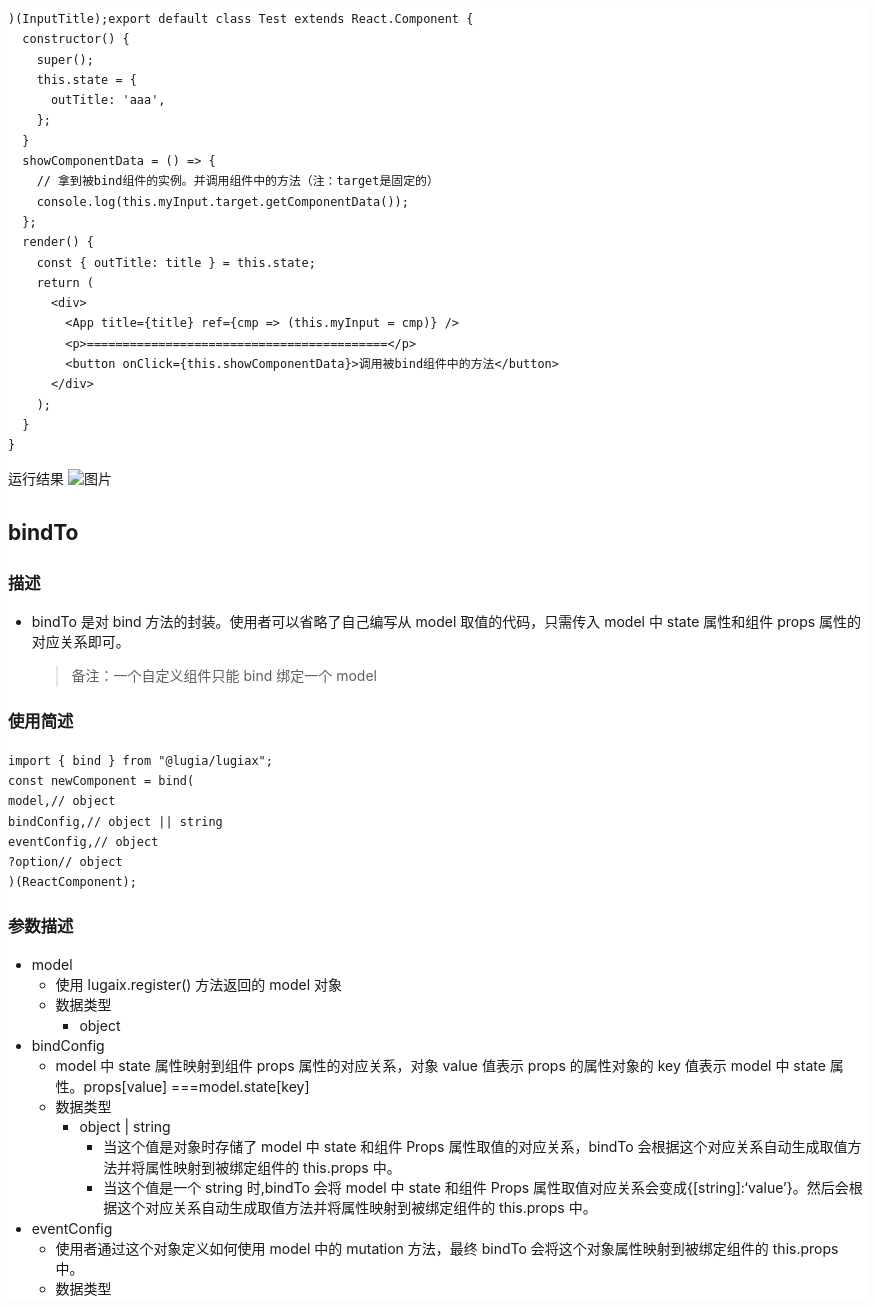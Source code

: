 ```
)(InputTitle);export default class Test extends React.Component {
  constructor() {
    super();
    this.state = {
      outTitle: 'aaa',
    };
  }
  showComponentData = () => {
    // 拿到被bind组件的实例。并调用组件中的方法（注：target是固定的）
    console.log(this.myInput.target.getComponentData());
  };
  render() {
    const { outTitle: title } = this.state;
    return (
      <div>
        <App title={title} ref={cmp => (this.myInput = cmp)} />
        <p>==========================================</p>
        <button onClick={this.showComponentData}>调用被bind组件中的方法</button>
      </div>
    );
  }
}
```

运行结果
![图片](https://uploader.shimo.im/f/nCkyWvFlN80PqqMA.jpg!thumbnail)

## bindTo

### 描述

- bindTo 是对 bind 方法的封装。使用者可以省略了自己编写从 model 取值的代码，只需传入 model 中 state 属性和组件 props 属性的对应关系即可。
  > 备注：一个自定义组件只能 bind 绑定一个 model

### 使用简述

```
import { bind } from "@lugia/lugiax";
const newComponent = bind(
model,// object
bindConfig,// object || string
eventConfig,// object
?option// object
)(ReactComponent);
```

### 参数描述

- model
  - 使用 lugaix.register() 方法返回的 model 对象
  - 数据类型
    - object
- bindConfig
  - model 中 state 属性映射到组件 props 属性的对应关系，对象 value 值表示 props 的属性对象的 key 值表示 model 中 state 属性。props[value] ===model.state[key]
  - 数据类型
    - object | string
      - 当这个值是对象时存储了 model 中 state 和组件 Props 属性取值的对应关系，bindTo 会根据这个对应关系自动生成取值方法并将属性映射到被绑定组件的 this.props 中。
      - 当这个值是一个 string 时,bindTo 会将 model 中 state 和组件 Props 属性取值对应关系会变成{[string]:‘value’}。然后会根据这个对应关系自动生成取值方法并将属性映射到被绑定组件的 this.props 中。
- eventConfig
  - 使用者通过这个对象定义如何使用 model 中的 mutation 方法，最终 bindTo 会将这个对象属性映射到被绑定组件的 this.props 中。
  - 数据类型